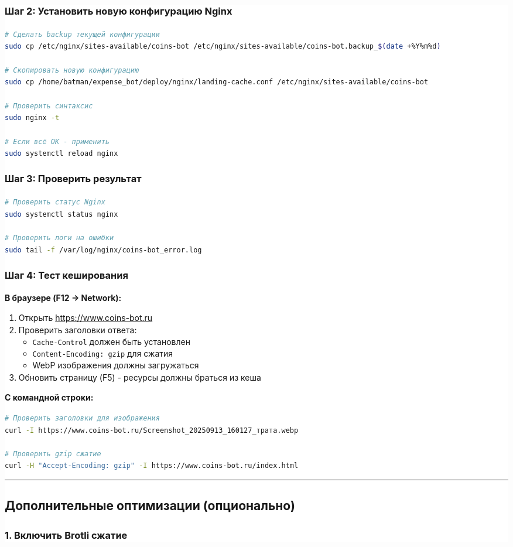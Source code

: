 ### Шаг 2: Установить новую конфигурацию Nginx

```bash
# Сделать backup текущей конфигурации
sudo cp /etc/nginx/sites-available/coins-bot /etc/nginx/sites-available/coins-bot.backup_$(date +%Y%m%d)

# Скопировать новую конфигурацию
sudo cp /home/batman/expense_bot/deploy/nginx/landing-cache.conf /etc/nginx/sites-available/coins-bot

# Проверить синтаксис
sudo nginx -t

# Если всё ОК - применить
sudo systemctl reload nginx
```

### Шаг 3: Проверить результат

```bash
# Проверить статус Nginx
sudo systemctl status nginx

# Проверить логи на ошибки
sudo tail -f /var/log/nginx/coins-bot_error.log
```

### Шаг 4: Тест кеширования

**В браузере (F12 → Network):**
1. Открыть https://www.coins-bot.ru
2. Проверить заголовки ответа:
   - `Cache-Control` должен быть установлен
   - `Content-Encoding: gzip` для сжатия
   - WebP изображения должны загружаться
3. Обновить страницу (F5) - ресурсы должны браться из кеша

**С командной строки:**
```bash
# Проверить заголовки для изображения
curl -I https://www.coins-bot.ru/Screenshot_20250913_160127_трата.webp

# Проверить gzip сжатие
curl -H "Accept-Encoding: gzip" -I https://www.coins-bot.ru/index.html
```

---

## Дополнительные оптимизации (опционально)

### 1. Включить Brotli сжатие

